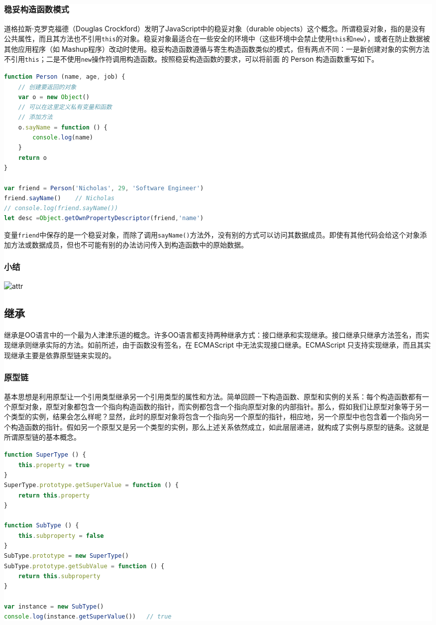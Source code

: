 ### 稳妥构造函数模式

道格拉斯·克罗克福德（Douglas Crockford）发明了JavaScript中的稳妥对象（durable objects）这个概念。所谓稳妥对象，指的是没有公共属性，而且其方法也不引用`this`的对象。稳妥对象最适合在一些安全的环境中（这些环境中会禁止使用`this`和`new`），或者在防止数据被其他应用程序（如 Mashup程序）改动时使用。稳妥构造函数遵循与寄生构造函数类似的模式，但有两点不同：一是新创建对象的实例方法不引用`this`；二是不使用`new`操作符调用构造函数。按照稳妥构造函数的要求，可以将前面
的 Person 构造函数重写如下。

```js
function Person (name, age, job) {
    // 创建要返回的对象
    var o = new Object()
    // 可以在这里定义私有变量和函数
    // 添加方法
    o.sayName = function () {
        console.log(name)
    }
    return o
}

var friend = Person('Nicholas', 29, 'Software Engineer')
friend.sayName()    // Nicholas
// console.log(friend.sayName())
let desc =Object.getOwnPropertyDescriptor(friend,'name')
```

变量`friend`中保存的是一个稳妥对象，而除了调用`sayName()`方法外，没有别的方式可以访问其数据成员。即使有其他代码会给这个对象添加方法或数据成员，但也不可能有别的办法访问传入到构造函数中的原始数据。

### 小结

![attr](https://blog-images-1258719270.cos.ap-shanghai.myqcloud.com/《JavaScript高级程序设计》/创建对象模式总结.png)

## 继承

继承是OO语言中的一个最为人津津乐道的概念。许多OO语言都支持两种继承方式：接口继承和实现继承。接口继承只继承方法签名，而实现继承则继承实际的方法。如前所述，由于函数没有签名，在 ECMAScript 中无法实现接口继承。ECMAScript 只支持实现继承，而且其实现继承主要是依靠原型链来实现的。

### 原型链

基本思想是利用原型让一个引用类型继承另一个引用类型的属性和方法。简单回顾一下构造函数、原型和实例的关系：每个构造函数都有一个原型对象，原型对象都包含一个指向构造函数的指针，而实例都包含一个指向原型对象的内部指针。那么，假如我们让原型对象等于另一个类型的实例，结果会怎么样呢？显然，此时的原型对象将包含一个指向另一个原型的指针，相应地，另一个原型中也包含着一个指向另一个构造函数的指针。假如另一个原型又是另一个类型的实例，那么上述关系依然成立，如此层层递进，就构成了实例与原型的链条。这就是所谓原型链的基本概念。

```js
function SuperType () {
    this.property = true
}
SuperType.prototype.getSuperValue = function () {
    return this.property
}

function SubType () {
    this.subproperty = false
}
SubType.prototype = new SuperType()
SubType.prototype.getSubValue = function () {
    return this.subproperty
}

var instance = new SubType()
console.log(instance.getSuperValue())   // true
```
